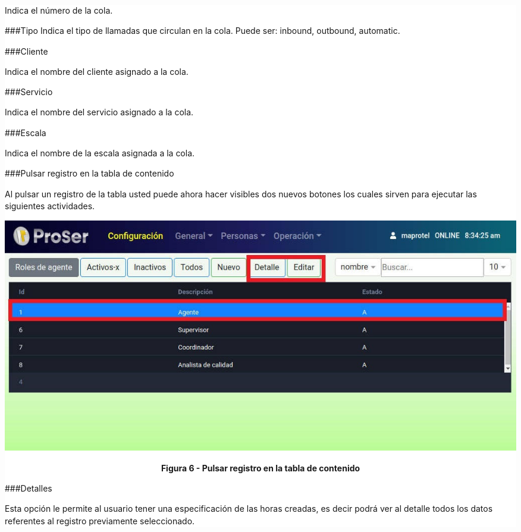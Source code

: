 Indica el número de la cola.

###Tipo
Indica el tipo de llamadas que circulan en la cola. Puede ser:
inbound, outbound, automatic.

###Cliente

Indica el nombre del cliente asignado a la cola.

###Servicio

Indica el nombre del servicio asignado a la cola.

###Escala

Indica el nombre de la escala asignada a la cola.

###Pulsar registro en la tabla de contenido

Al pulsar un registro de la tabla usted puede ahora hacer visibles dos
nuevos botones los cuales sirven para ejecutar las siguientes actividades.


![Texto alternativo](img/05-configuration/02-people/03-agent-roles/pulsar-registro.jpg)

**<center>Figura 6 - Pulsar registro en la tabla de contenido</center>**

###Detalles

Esta opción le permite al usuario tener una especificación
de las horas creadas, es decir podrá ver al detalle todos los datos
referentes al registro previamente seleccionado.

